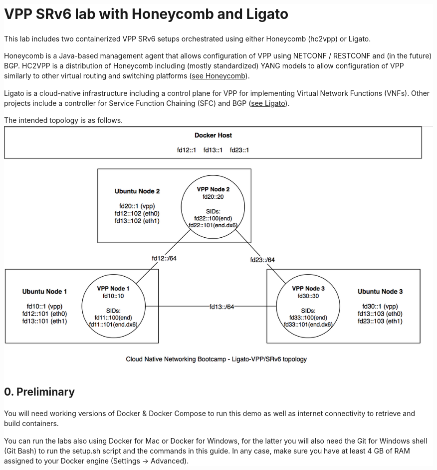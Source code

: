 

# VPP SRv6 lab with Honeycomb and Ligato
This lab includes two containerized VPP SRv6 setups orchestrated using either Honeycomb (hc2vpp) or Ligato.

Honeycomb is a Java-based management agent that allows configuration of VPP using NETCONF / RESTCONF and (in the future) BGP. HC2VPP is a distribution of Honeycomb including (mostly standardized) YANG models to allow configuration of VPP similarly to other virtual routing and switching platforms ([see Honeycomb](https://wiki.fd.io/view/Honeycomb)).

Ligato is a cloud-native infrastructure including a control plane for VPP for implementing Virtual Network Functions (VNFs). Other projects include a controller for Service Function Chaining (SFC) and BGP ([see Ligato](https://ligato.io/)).

The intended topology is as follows.
![Topology Diagram](img/topology.png)

## 0. Preliminary
You will need working versions of Docker & Docker Compose to run this demo as well as internet connectivity to retrieve and build containers.

You can run the labs also using Docker for Mac or Docker for Windows, for the latter you will also need the Git for Windows shell (Git Bash) to run the setup.sh script and the commands in this guide. In any case, make sure you have at least 4 GB of RAM assigned to your Docker engine (Settings -> Advanced).
